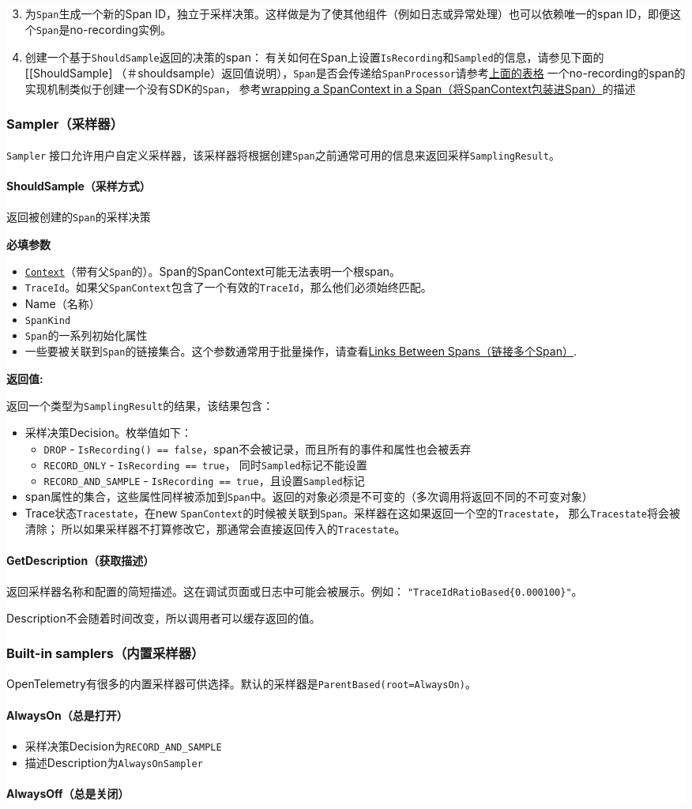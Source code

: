 3. 为`Span`生成一个新的Span ID，独立于采样决策。这样做是为了使其他组件（例如日志或异常处理）也可以依赖唯一的span ID，即便这个`Span`是no-recording实例。

4. 创建一个基于`ShouldSample`返回的决策的span： 有关如何在Span上设置`IsRecording`和`Sampled`的信息，请参见下面的[[ShouldSample]
   （＃shouldsample）返回值说明），`Span`是否会传递给`SpanProcessor`请参考[上面的表格](#recording-sampled-reaction-table)
   一个no-recording的span的实现机制类似于创建一个没有SDK的`Span`，
   参考[wrapping a SpanContext in a Span（将SpanContext包装进Span）](api.md#wrapping-a-spancontext-in-a-span)的描述

### Sampler（采样器）

`Sampler` 接口允许用户自定义采样器，该采样器将根据创建`Span`之前通常可用的信息来返回采样`SamplingResult`。

#### ShouldSample（采样方式）

返回被创建的`Span`的采样决策

**必填参数**

* [`Context`](../context/context.md)（带有父`Span`的）。Span的SpanContext可能无法表明一个根span。
* `TraceId`。如果父`SpanContext`包含了一个有效的`TraceId`，那么他们必须始终匹配。
* Name（名称）
* `SpanKind`
* `Span`的一系列初始化属性
* 一些要被关联到`Span`的链接集合。这个参数通常用于批量操作，请查看[Links Between Spans（链接多个Span）](../overview.md#links-between-spans).

**返回值:**

返回一个类型为`SamplingResult`的结果，该结果包含：

* 采样决策Decision。枚举值如下：
    * `DROP` - `IsRecording() == false`，span不会被记录，而且所有的事件和属性也会被丢弃
    * `RECORD_ONLY` - `IsRecording == true`， 同时`Sampled`标记不能设置
    * `RECORD_AND_SAMPLE` - `IsRecording == true`，且设置`Sampled`标记
* span属性的集合，这些属性同样被添加到`Span`中。返回的对象必须是不可变的（多次调用将返回不同的不可变对象）
* Trace状态`Tracestate`，在new `SpanContext`的时候被关联到`Span`。采样器在这如果返回一个空的`Tracestate`， 那么`Tracestate`将会被清除；
  所以如果采样器不打算修改它，那通常会直接返回传入的`Tracestate`。

#### GetDescription（获取描述）

返回采样器名称和配置的简短描述。这在调试页面或日志中可能会被展示。例如：
`"TraceIdRatioBased{0.000100}"`。

Description不会随着时间改变，所以调用者可以缓存返回的值。

### Built-in samplers（内置采样器）

OpenTelemetry有很多的内置采样器可供选择。默认的采样器是`ParentBased(root=AlwaysOn)`。

#### AlwaysOn（总是打开）

* 采样决策Decision为`RECORD_AND_SAMPLE`
* 描述Description为`AlwaysOnSampler`

#### AlwaysOff（总是关闭）


[trace-flags]: https://www.w3.org/TR/trace-context/#trace-flags
[otep-83]: https://github.com/open-telemetry/oteps/blob/main/text/0083-component.md